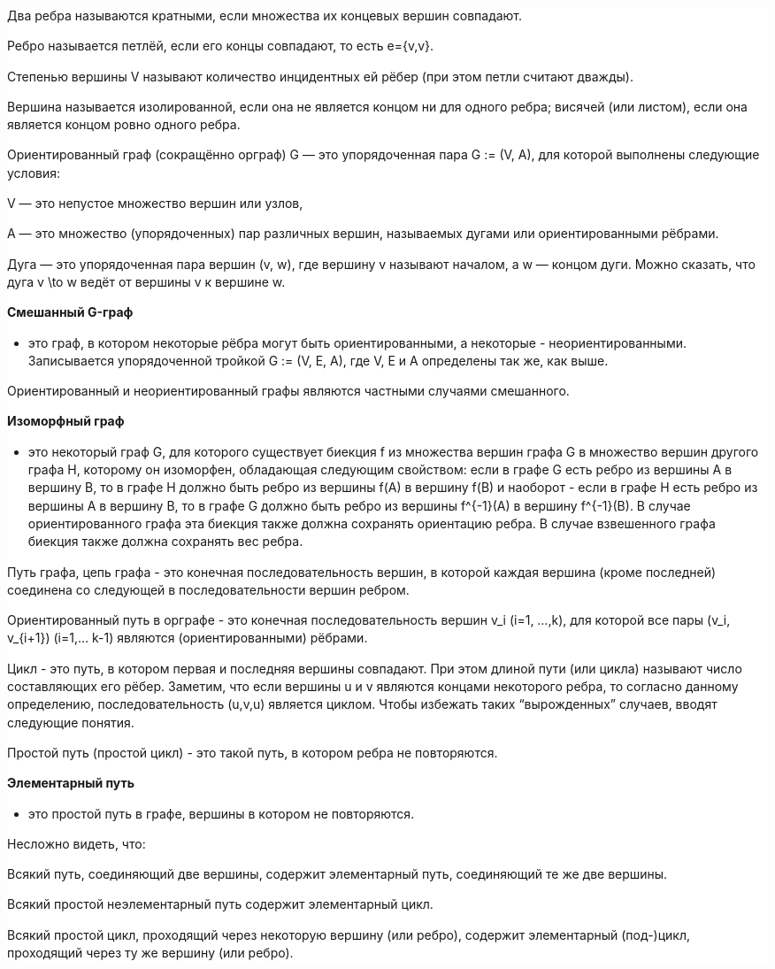 Два ребра называются кратными, если множества их концевых вершин совпадают.

Ребро называется петлёй, если его концы совпадают, то есть e={v,v}.

Степенью вершины V называют количество инцидентных ей рёбер \(при этом петли считают дважды\).

Вершина называется изолированной, если она не является концом ни для одного ребра; висячей \(или листом\), если она является концом ровно одного ребра.

Ориентированный граф \(сокращённо орграф\) G — это упорядоченная пара G := \(V, A\), для которой выполнены следующие условия:

V — это непустое множество вершин или узлов,

A — это множество \(упорядоченных\) пар различных вершин, называемых дугами или ориентированными рёбрами.

Дуга — это упорядоченная пара вершин \(v, w\), где вершину v называют началом, а w — концом дуги. Можно сказать, что дуга v \to w ведёт от вершины v к вершине w.

**Смешанный G-граф**

* это граф, в котором некоторые рёбра могут быть ориентированными, а некоторые - неориентированными. Записывается упорядоченной тройкой G := \(V, E, A\), где V, E и A определены так же, как выше.

Ориентированный и неориентированный графы являются частными случаями смешанного.

**Изоморфный граф**

* это некоторый граф G, для которого существует биекция f из множества вершин графа G в множество вершин другого графа H, которому он изоморфен, обладающая следующим свойством: если в графе G есть ребро из вершины A в вершину B, то в графе H должно быть ребро из вершины f\(A\) в вершину f\(B\) и наоборот - если в графе H есть ребро из вершины A в вершину B, то в графе G должно быть ребро из вершины f^{-1}\(A\) в вершину f^{-1}\(B\). В случае ориентированного графа эта биекция также должна сохранять ориентацию ребра. В случае взвешенного графа биекция также должна сохранять вес ребра.

Путь графа, цепь графа - это конечная последовательность вершин, в которой каждая вершина \(кроме последней\) соединена со следующей в последовательности вершин ребром.

Ориентированный путь в орграфе - это конечная последовательность вершин v\_i \(i=1, …,k\), для которой все пары \(v\_i, v\_{i+1}\) \(i=1,… k-1\) являются \(ориентированными\) рёбрами.

Цикл - это путь, в котором первая и последняя вершины совпадают. При этом длиной пути \(или цикла\) называют число составляющих его рёбер. Заметим, что если вершины u и v являются концами некоторого ребра, то согласно данному определению, последовательность \(u,v,u\) является циклом. Чтобы избежать таких “вырожденных” случаев, вводят следующие понятия.

Простой путь \(простой цикл\) - это такой путь, в котором ребра не повторяются.

**Элементарный путь**

* это простой путь в графе, вершины в котором не повторяются.

Несложно видеть, что:

Всякий путь, соединяющий две вершины, содержит элементарный путь, соединяющий те же две вершины.

Всякий простой неэлементарный путь содержит элементарный цикл.

Всякий простой цикл, проходящий через некоторую вершину \(или ребро\), содержит элементарный \(под-\)цикл, проходящий через ту же вершину \(или ребро\).
